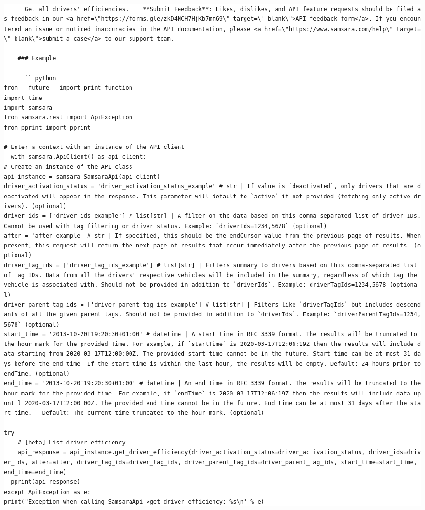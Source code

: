 ```
      Get all drivers' efficiencies.    **Submit Feedback**: Likes, dislikes, and API feature requests should be filed as feedback in our <a href=\"https://forms.gle/zkD4NCH7HjKb7mm69\" target=\"_blank\">API feedback form</a>. If you encountered an issue or noticed inaccuracies in the API documentation, please <a href=\"https://www.samsara.com/help\" target=\"_blank\">submit a case</a> to our support team.

    ### Example

      ```python
from __future__ import print_function
import time
import samsara
from samsara.rest import ApiException
from pprint import pprint

# Enter a context with an instance of the API client
  with samsara.ApiClient() as api_client:
# Create an instance of the API class
api_instance = samsara.SamsaraApi(api_client)
driver_activation_status = 'driver_activation_status_example' # str | If value is `deactivated`, only drivers that are deactivated will appear in the response. This parameter will default to `active` if not provided (fetching only active drivers). (optional)
driver_ids = ['driver_ids_example'] # list[str] | A filter on the data based on this comma-separated list of driver IDs. Cannot be used with tag filtering or driver status. Example: `driverIds=1234,5678` (optional)
after = 'after_example' # str | If specified, this should be the endCursor value from the previous page of results. When present, this request will return the next page of results that occur immediately after the previous page of results. (optional)
driver_tag_ids = ['driver_tag_ids_example'] # list[str] | Filters summary to drivers based on this comma-separated list of tag IDs. Data from all the drivers' respective vehicles will be included in the summary, regardless of which tag the vehicle is associated with. Should not be provided in addition to `driverIds`. Example: driverTagIds=1234,5678 (optional)
driver_parent_tag_ids = ['driver_parent_tag_ids_example'] # list[str] | Filters like `driverTagIds` but includes descendants of all the given parent tags. Should not be provided in addition to `driverIds`. Example: `driverParentTagIds=1234,5678` (optional)
start_time = '2013-10-20T19:20:30+01:00' # datetime | A start time in RFC 3339 format. The results will be truncated to the hour mark for the provided time. For example, if `startTime` is 2020-03-17T12:06:19Z then the results will include data starting from 2020-03-17T12:00:00Z. The provided start time cannot be in the future. Start time can be at most 31 days before the end time. If the start time is within the last hour, the results will be empty. Default: 24 hours prior to endTime. (optional)
end_time = '2013-10-20T19:20:30+01:00' # datetime | An end time in RFC 3339 format. The results will be truncated to the hour mark for the provided time. For example, if `endTime` is 2020-03-17T12:06:19Z then the results will include data up until 2020-03-17T12:00:00Z. The provided end time cannot be in the future. End time can be at most 31 days after the start time.   Default: The current time truncated to the hour mark. (optional)

try:
    # [beta] List driver efficiency
    api_response = api_instance.get_driver_efficiency(driver_activation_status=driver_activation_status, driver_ids=driver_ids, after=after, driver_tag_ids=driver_tag_ids, driver_parent_tag_ids=driver_parent_tag_ids, start_time=start_time, end_time=end_time)
  pprint(api_response)
except ApiException as e:
print("Exception when calling SamsaraApi->get_driver_efficiency: %s\n" % e)
```
